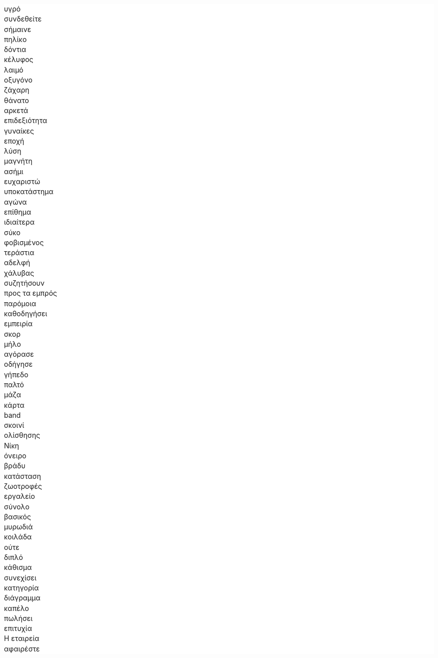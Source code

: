 υγρό<br>
συνδεθείτε<br>
σήμαινε<br>
πηλίκο<br>
δόντια<br>
κέλυφος<br>
λαιμό<br>
οξυγόνο<br>
ζάχαρη<br>
θάνατο<br>
αρκετά<br>
επιδεξιότητα<br>
γυναίκες<br>
εποχή<br>
λύση<br>
μαγνήτη<br>
ασήμι<br>
ευχαριστώ<br>
υποκατάστημα<br>
αγώνα<br>
επίθημα<br>
ιδιαίτερα<br>
σύκο<br>
φοβισμένος<br>
τεράστια<br>
αδελφή<br>
χάλυβας<br>
συζητήσουν<br>
προς τα εμπρός<br>
παρόμοια<br>
καθοδηγήσει<br>
εμπειρία<br>
σκορ<br>
μήλο<br>
αγόρασε<br>
οδήγησε<br>
γήπεδο<br>
παλτό<br>
μάζα<br>
κάρτα<br>
band<br>
σκοινί<br>
ολίσθησης<br>
Νίκη<br>
όνειρο<br>
βράδυ<br>
κατάσταση<br>
ζωοτροφές<br>
εργαλείο<br>
σύνολο<br>
βασικός<br>
μυρωδιά<br>
κοιλάδα<br>
ούτε<br>
διπλό<br>
κάθισμα<br>
συνεχίσει<br>
κατηγορία<br>
διάγραμμα<br>
καπέλο<br>
πωλήσει<br>
επιτυχία<br>
Η εταιρεία<br>
αφαιρέστε<br>